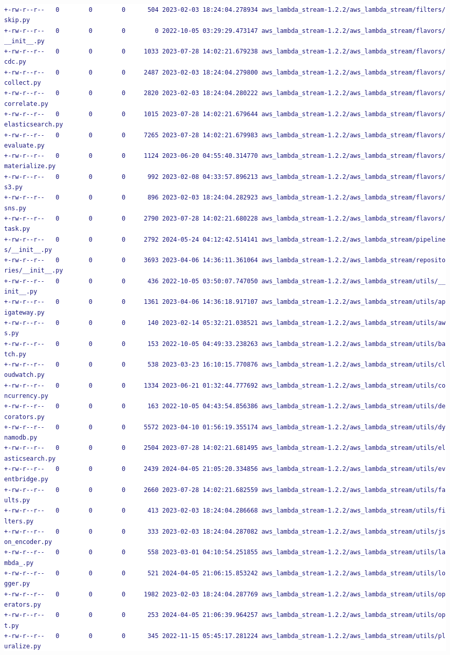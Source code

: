 ```diff
+-rw-r--r--   0        0        0      504 2023-02-03 18:24:04.278934 aws_lambda_stream-1.2.2/aws_lambda_stream/filters/skip.py
+-rw-r--r--   0        0        0        0 2022-10-05 03:29:29.473147 aws_lambda_stream-1.2.2/aws_lambda_stream/flavors/__init__.py
+-rw-r--r--   0        0        0     1033 2023-07-28 14:02:21.679238 aws_lambda_stream-1.2.2/aws_lambda_stream/flavors/cdc.py
+-rw-r--r--   0        0        0     2487 2023-02-03 18:24:04.279800 aws_lambda_stream-1.2.2/aws_lambda_stream/flavors/collect.py
+-rw-r--r--   0        0        0     2820 2023-02-03 18:24:04.280222 aws_lambda_stream-1.2.2/aws_lambda_stream/flavors/correlate.py
+-rw-r--r--   0        0        0     1015 2023-07-28 14:02:21.679644 aws_lambda_stream-1.2.2/aws_lambda_stream/flavors/elasticsearch.py
+-rw-r--r--   0        0        0     7265 2023-07-28 14:02:21.679983 aws_lambda_stream-1.2.2/aws_lambda_stream/flavors/evaluate.py
+-rw-r--r--   0        0        0     1124 2023-06-20 04:55:40.314770 aws_lambda_stream-1.2.2/aws_lambda_stream/flavors/materialize.py
+-rw-r--r--   0        0        0      992 2023-02-08 04:33:57.896213 aws_lambda_stream-1.2.2/aws_lambda_stream/flavors/s3.py
+-rw-r--r--   0        0        0      896 2023-02-03 18:24:04.282923 aws_lambda_stream-1.2.2/aws_lambda_stream/flavors/sns.py
+-rw-r--r--   0        0        0     2790 2023-07-28 14:02:21.680228 aws_lambda_stream-1.2.2/aws_lambda_stream/flavors/task.py
+-rw-r--r--   0        0        0     2792 2024-05-24 04:12:42.514141 aws_lambda_stream-1.2.2/aws_lambda_stream/pipelines/__init__.py
+-rw-r--r--   0        0        0     3693 2023-04-06 14:36:11.361064 aws_lambda_stream-1.2.2/aws_lambda_stream/repositories/__init__.py
+-rw-r--r--   0        0        0      436 2022-10-05 03:50:07.747050 aws_lambda_stream-1.2.2/aws_lambda_stream/utils/__init__.py
+-rw-r--r--   0        0        0     1361 2023-04-06 14:36:18.917107 aws_lambda_stream-1.2.2/aws_lambda_stream/utils/apigateway.py
+-rw-r--r--   0        0        0      140 2023-02-14 05:32:21.038521 aws_lambda_stream-1.2.2/aws_lambda_stream/utils/aws.py
+-rw-r--r--   0        0        0      153 2022-10-05 04:49:33.238263 aws_lambda_stream-1.2.2/aws_lambda_stream/utils/batch.py
+-rw-r--r--   0        0        0      538 2023-03-23 16:10:15.770876 aws_lambda_stream-1.2.2/aws_lambda_stream/utils/cloudwatch.py
+-rw-r--r--   0        0        0     1334 2023-06-21 01:32:44.777692 aws_lambda_stream-1.2.2/aws_lambda_stream/utils/concurrency.py
+-rw-r--r--   0        0        0      163 2022-10-05 04:43:54.856386 aws_lambda_stream-1.2.2/aws_lambda_stream/utils/decorators.py
+-rw-r--r--   0        0        0     5572 2023-04-10 01:56:19.355174 aws_lambda_stream-1.2.2/aws_lambda_stream/utils/dynamodb.py
+-rw-r--r--   0        0        0     2504 2023-07-28 14:02:21.681495 aws_lambda_stream-1.2.2/aws_lambda_stream/utils/elasticsearch.py
+-rw-r--r--   0        0        0     2439 2024-04-05 21:05:20.334856 aws_lambda_stream-1.2.2/aws_lambda_stream/utils/eventbridge.py
+-rw-r--r--   0        0        0     2660 2023-07-28 14:02:21.682559 aws_lambda_stream-1.2.2/aws_lambda_stream/utils/faults.py
+-rw-r--r--   0        0        0      413 2023-02-03 18:24:04.286668 aws_lambda_stream-1.2.2/aws_lambda_stream/utils/filters.py
+-rw-r--r--   0        0        0      333 2023-02-03 18:24:04.287082 aws_lambda_stream-1.2.2/aws_lambda_stream/utils/json_encoder.py
+-rw-r--r--   0        0        0      558 2023-03-01 04:10:54.251855 aws_lambda_stream-1.2.2/aws_lambda_stream/utils/lambda_.py
+-rw-r--r--   0        0        0      521 2024-04-05 21:06:15.853242 aws_lambda_stream-1.2.2/aws_lambda_stream/utils/logger.py
+-rw-r--r--   0        0        0     1982 2023-02-03 18:24:04.287769 aws_lambda_stream-1.2.2/aws_lambda_stream/utils/operators.py
+-rw-r--r--   0        0        0      253 2024-04-05 21:06:39.964257 aws_lambda_stream-1.2.2/aws_lambda_stream/utils/opt.py
+-rw-r--r--   0        0        0      345 2022-11-15 05:45:17.281224 aws_lambda_stream-1.2.2/aws_lambda_stream/utils/pluralize.py
```